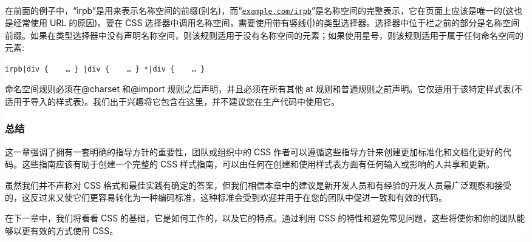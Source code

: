 在前面的例子中，“irpb”是用来表示名称空间的前缀(别名)，而“[`example.com/irpb`](http://example.com/irpb)”是名称空间的完整表示，它在页面上应该是唯一的(这也是经常使用 URL 的原因)。要在 CSS 选择器中调用名称空间，需要使用带有竖线(|)的类型选择器。选择器中位于栏之前的部分是名称空间前缀。如果在类型选择器中没有声明名称空间，则该规则适用于没有名称空间的元素；如果使用星号，则该规则适用于属于任何命名空间的元素:

`irpb|div {
   …
}
|div {
   …
}
*|div {
   …
}`

命名空间规则必须在@charset 和@import 规则之后声明，并且必须在所有其他 at 规则和普通规则之前声明。它仅适用于该特定样式表(不适用于导入的样式表)。我们出于兴趣将它包含在这里，并不建议您在生产代码中使用它。

### 总结

这一章强调了拥有一套明确的指导方针的重要性，团队或组织中的 CSS 作者可以遵循这些指导方针来创建更加标准化和文档化更好的代码。这些指南应该有助于创建一个完整的 CSS 样式指南，可以由任何在创建和使用样式表方面有任何输入或影响的人共享和更新。

虽然我们并不声称对 CSS 格式和最佳实践有确定的答案，但我们相信本章中的建议是新开发人员和有经验的开发人员最广泛观察和接受的，这反过来又使它们更容易转化为一种编码标准，这种标准会受到欢迎并用于在您的团队中促进一致和有效的代码。

在下一章中，我们将看看 CSS 的基础，它是如何工作的，以及它的特点。通过利用 CSS 的特性和避免常见问题，这些将使你和你的团队能够以更有效的方式使用 CSS。